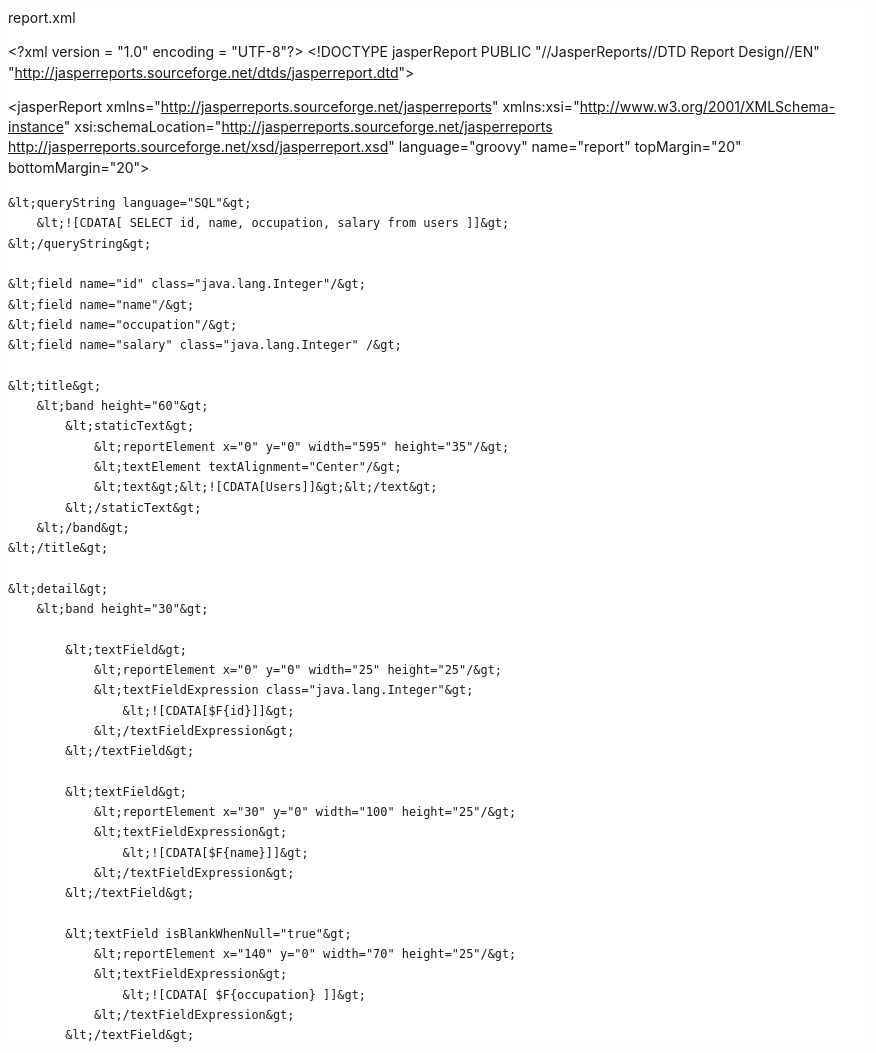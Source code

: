 report.xml
  

&lt;?xml version = "1.0" encoding = "UTF-8"?&gt;
&lt;!DOCTYPE jasperReport PUBLIC "//JasperReports//DTD Report Design//EN"
        "http://jasperreports.sourceforge.net/dtds/jasperreport.dtd"&gt;

&lt;jasperReport xmlns="http://jasperreports.sourceforge.net/jasperreports"
              xmlns:xsi="http://www.w3.org/2001/XMLSchema-instance"
              xsi:schemaLocation="http://jasperreports.sourceforge.net/jasperreports
   http://jasperreports.sourceforge.net/xsd/jasperreport.xsd"
              language="groovy"
              name="report" topMargin="20" bottomMargin="20"&gt;

    &lt;queryString language="SQL"&gt;
        &lt;![CDATA[ SELECT id, name, occupation, salary from users ]]&gt;
    &lt;/queryString&gt;

    &lt;field name="id" class="java.lang.Integer"/&gt;
    &lt;field name="name"/&gt;
    &lt;field name="occupation"/&gt;
    &lt;field name="salary" class="java.lang.Integer" /&gt;

    &lt;title&gt;
        &lt;band height="60"&gt;
            &lt;staticText&gt;
                &lt;reportElement x="0" y="0" width="595" height="35"/&gt;
                &lt;textElement textAlignment="Center"/&gt;
                &lt;text&gt;&lt;![CDATA[Users]]&gt;&lt;/text&gt;
            &lt;/staticText&gt;
        &lt;/band&gt;
    &lt;/title&gt;

    &lt;detail&gt;
        &lt;band height="30"&gt;

            &lt;textField&gt;
                &lt;reportElement x="0" y="0" width="25" height="25"/&gt;
                &lt;textFieldExpression class="java.lang.Integer"&gt;
                    &lt;![CDATA[$F{id}]]&gt;
                &lt;/textFieldExpression&gt;
            &lt;/textField&gt;

            &lt;textField&gt;
                &lt;reportElement x="30" y="0" width="100" height="25"/&gt;
                &lt;textFieldExpression&gt;
                    &lt;![CDATA[$F{name}]]&gt;
                &lt;/textFieldExpression&gt;
            &lt;/textField&gt;

            &lt;textField isBlankWhenNull="true"&gt;
                &lt;reportElement x="140" y="0" width="70" height="25"/&gt;
                &lt;textFieldExpression&gt;
                    &lt;![CDATA[ $F{occupation} ]]&gt;
                &lt;/textFieldExpression&gt;
            &lt;/textField&gt;
